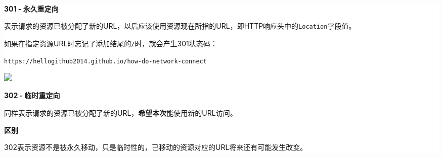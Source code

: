 **301 - 永久重定向**

表示请求的资源已被分配了新的URL，以后应该使用资源现在所指的URL，即HTTP响应头中的`Location`字段值。

如果在指定资源URL时忘记了添加结尾的`/`时，就会产生301状态码：

```
https://hellogithub2014.github.io/how-do-network-connect
```

![]({{site.url}}/images/network-performance-interview-questions/response-301.png)

**302 - 临时重定向**

同样表示请求的资源已被分配了新的URL，**希望本次**能使用新的URL访问。

**区别**

302表示资源不是被永久移动，只是临时性的，已移动的资源对应的URL将来还有可能发生改变。
